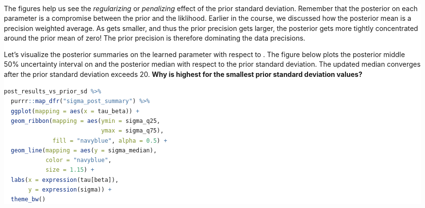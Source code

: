 The figures help us see the *regularizing* or *penalizing* effect of the
prior standard deviation. Remember that the posterior on each
![\\beta\_j](https://latex.codecogs.com/png.latex?%5Cbeta_j "\\beta_j")
parameter is a compromise between the prior and the liklihood. Earlier
in the course, we discussed how the posterior mean is a precision
weighted average. As
![\\tau\_{\\beta}](https://latex.codecogs.com/png.latex?%5Ctau_%7B%5Cbeta%7D
"\\tau_{\\beta}") gets smaller, and thus the prior precision gets
larger, the posterior gets more tightly concentrated around the prior
mean of zero\! The prior precision is therefore dominating the data
precisions.

Let’s visualize the posterior summaries on the learned
![\\sigma](https://latex.codecogs.com/png.latex?%5Csigma "\\sigma")
parameter with respect to
![\\tau\_{\\beta}](https://latex.codecogs.com/png.latex?%5Ctau_%7B%5Cbeta%7D
"\\tau_{\\beta}"). The figure below plots the posterior middle 50%
uncertainty interval on
![\\sigma](https://latex.codecogs.com/png.latex?%5Csigma "\\sigma") and
the posterior median with respect to the prior standard deviation. The
updated ![\\sigma](https://latex.codecogs.com/png.latex?%5Csigma
"\\sigma") median converges after the prior standard deviation exceeds
20. **Why is ![\\sigma](https://latex.codecogs.com/png.latex?%5Csigma
"\\sigma") highest for the smallest prior standard deviation values?**

``` r
post_results_vs_prior_sd %>% 
  purrr::map_dfr("sigma_post_summary") %>% 
  ggplot(mapping = aes(x = tau_beta)) +
  geom_ribbon(mapping = aes(ymin = sigma_q25,
                            ymax = sigma_q75),
              fill = "navyblue", alpha = 0.5) +
  geom_line(mapping = aes(y = sigma_median),
            color = "navyblue",
            size = 1.15) +
  labs(x = expression(tau[beta]),
       y = expression(sigma)) +
  theme_bw()
```
